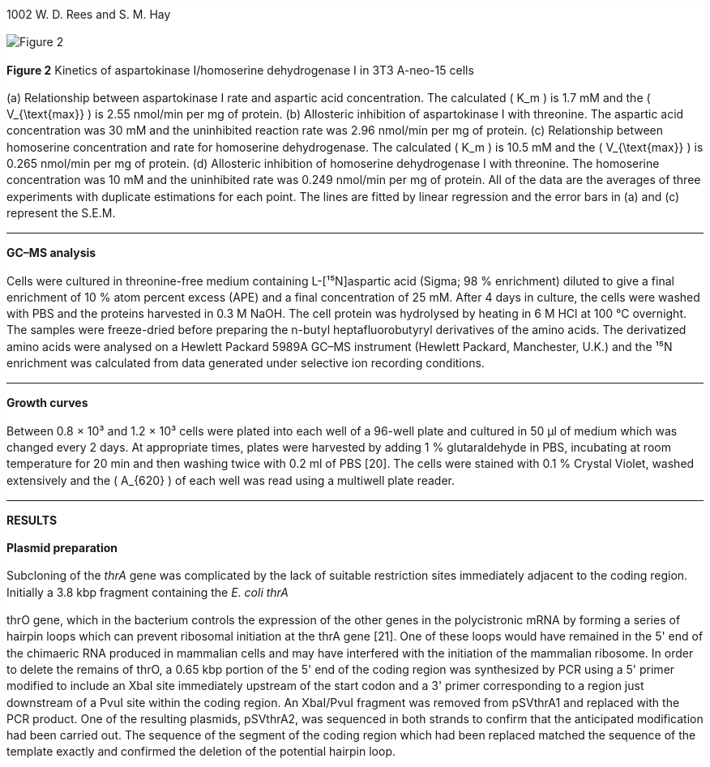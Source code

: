 1002 W. D. Rees and S. M. Hay

![Figure 2](#fig2)

**Figure 2** Kinetics of aspartokinase I/homoserine dehydrogenase I in 3T3 A-neo-15 cells

(a) Relationship between aspartokinase I rate and aspartic acid concentration. The calculated \( K_m \) is 1.7 mM and the \( V_{\text{max}} \) is 2.55 nmol/min per mg of protein. (b) Allosteric inhibition of aspartokinase I with threonine. The aspartic acid concentration was 30 mM and the uninhibited reaction rate was 2.96 nmol/min per mg of protein. (c) Relationship between homoserine concentration and rate for homoserine dehydrogenase. The calculated \( K_m \) is 10.5 mM and the \( V_{\text{max}} \) is 0.265 nmol/min per mg of protein. (d) Allosteric inhibition of homoserine dehydrogenase I with threonine. The homoserine concentration was 10 mM and the uninhibited rate was 0.249 nmol/min per mg of protein. All of the data are the averages of three experiments with duplicate estimations for each point. The lines are fitted by linear regression and the error bars in (a) and (c) represent the S.E.M.

---

**GC–MS analysis**

Cells were cultured in threonine-free medium containing L-[¹⁵N]aspartic acid (Sigma; 98 % enrichment) diluted to give a final enrichment of 10 % atom percent excess (APE) and a final concentration of 25 mM. After 4 days in culture, the cells were washed with PBS and the proteins harvested in 0.3 M NaOH. The cell protein was hydrolysed by heating in 6 M HCl at 100 °C overnight. The samples were freeze-dried before preparing the n-butyl heptafluorobutyryl derivatives of the amino acids. The derivatized amino acids were analysed on a Hewlett Packard 5989A GC–MS instrument (Hewlett Packard, Manchester, U.K.) and the ¹⁵N enrichment was calculated from data generated under selective ion recording conditions.

---

**Growth curves**

Between 0.8 × 10³ and 1.2 × 10³ cells were plated into each well of a 96-well plate and cultured in 50 μl of medium which was changed every 2 days. At appropriate times, plates were harvested by adding 1 % glutaraldehyde in PBS, incubating at room temperature for 20 min and then washing twice with 0.2 ml of PBS [20]. The cells were stained with 0.1 % Crystal Violet, washed extensively and the \( A_{620} \) of each well was read using a multiwell plate reader.

---

**RESULTS**

**Plasmid preparation**

Subcloning of the *thrA* gene was complicated by the lack of suitable restriction sites immediately adjacent to the coding region. Initially a 3.8 kbp fragment containing the *E. coli thrA*

thrO gene, which in the bacterium controls the expression of the other genes in the polycistronic mRNA by forming a series of hairpin loops which can prevent ribosomal initiation at the thrA gene [21]. One of these loops would have remained in the 5' end of the chimaeric RNA produced in mammalian cells and may have interfered with the initiation of the mammalian ribosome. In order to delete the remains of thrO, a 0.65 kbp portion of the 5' end of the coding region was synthesized by PCR using a 5' primer modified to include an XbaI site immediately upstream of the start codon and a 3' primer corresponding to a region just downstream of a PvuI site within the coding region. An XbaI/PvuI fragment was removed from pSVthrA1 and replaced with the PCR product. One of the resulting plasmids, pSVthrA2, was sequenced in both strands to confirm that the anticipated modification had been carried out. The sequence of the segment of the coding region which had been replaced matched the sequence of the template exactly and confirmed the deletion of the potential hairpin loop.
